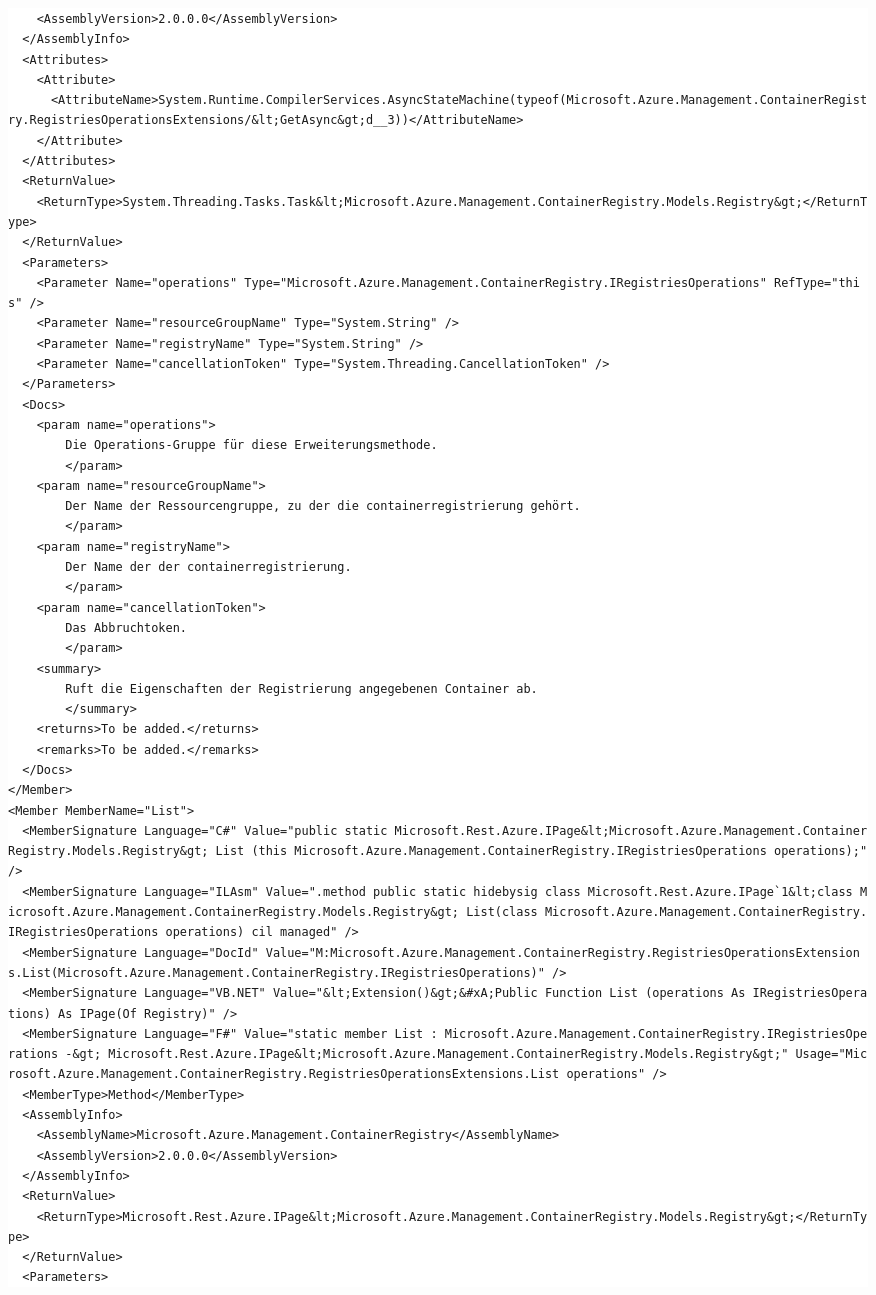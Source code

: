         <AssemblyVersion>2.0.0.0</AssemblyVersion>
      </AssemblyInfo>
      <Attributes>
        <Attribute>
          <AttributeName>System.Runtime.CompilerServices.AsyncStateMachine(typeof(Microsoft.Azure.Management.ContainerRegistry.RegistriesOperationsExtensions/&lt;GetAsync&gt;d__3))</AttributeName>
        </Attribute>
      </Attributes>
      <ReturnValue>
        <ReturnType>System.Threading.Tasks.Task&lt;Microsoft.Azure.Management.ContainerRegistry.Models.Registry&gt;</ReturnType>
      </ReturnValue>
      <Parameters>
        <Parameter Name="operations" Type="Microsoft.Azure.Management.ContainerRegistry.IRegistriesOperations" RefType="this" />
        <Parameter Name="resourceGroupName" Type="System.String" />
        <Parameter Name="registryName" Type="System.String" />
        <Parameter Name="cancellationToken" Type="System.Threading.CancellationToken" />
      </Parameters>
      <Docs>
        <param name="operations">
            Die Operations-Gruppe für diese Erweiterungsmethode.
            </param>
        <param name="resourceGroupName">
            Der Name der Ressourcengruppe, zu der die containerregistrierung gehört.
            </param>
        <param name="registryName">
            Der Name der der containerregistrierung.
            </param>
        <param name="cancellationToken">
            Das Abbruchtoken.
            </param>
        <summary>
            Ruft die Eigenschaften der Registrierung angegebenen Container ab.
            </summary>
        <returns>To be added.</returns>
        <remarks>To be added.</remarks>
      </Docs>
    </Member>
    <Member MemberName="List">
      <MemberSignature Language="C#" Value="public static Microsoft.Rest.Azure.IPage&lt;Microsoft.Azure.Management.ContainerRegistry.Models.Registry&gt; List (this Microsoft.Azure.Management.ContainerRegistry.IRegistriesOperations operations);" />
      <MemberSignature Language="ILAsm" Value=".method public static hidebysig class Microsoft.Rest.Azure.IPage`1&lt;class Microsoft.Azure.Management.ContainerRegistry.Models.Registry&gt; List(class Microsoft.Azure.Management.ContainerRegistry.IRegistriesOperations operations) cil managed" />
      <MemberSignature Language="DocId" Value="M:Microsoft.Azure.Management.ContainerRegistry.RegistriesOperationsExtensions.List(Microsoft.Azure.Management.ContainerRegistry.IRegistriesOperations)" />
      <MemberSignature Language="VB.NET" Value="&lt;Extension()&gt;&#xA;Public Function List (operations As IRegistriesOperations) As IPage(Of Registry)" />
      <MemberSignature Language="F#" Value="static member List : Microsoft.Azure.Management.ContainerRegistry.IRegistriesOperations -&gt; Microsoft.Rest.Azure.IPage&lt;Microsoft.Azure.Management.ContainerRegistry.Models.Registry&gt;" Usage="Microsoft.Azure.Management.ContainerRegistry.RegistriesOperationsExtensions.List operations" />
      <MemberType>Method</MemberType>
      <AssemblyInfo>
        <AssemblyName>Microsoft.Azure.Management.ContainerRegistry</AssemblyName>
        <AssemblyVersion>2.0.0.0</AssemblyVersion>
      </AssemblyInfo>
      <ReturnValue>
        <ReturnType>Microsoft.Rest.Azure.IPage&lt;Microsoft.Azure.Management.ContainerRegistry.Models.Registry&gt;</ReturnType>
      </ReturnValue>
      <Parameters>